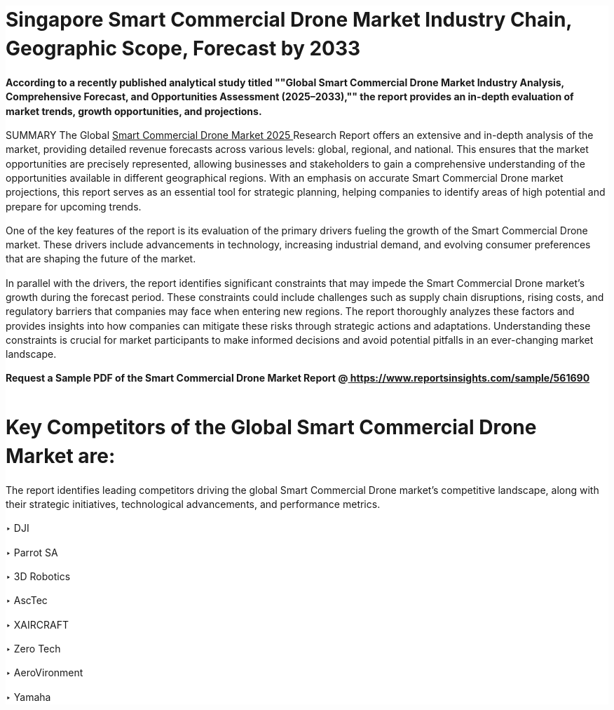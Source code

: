 # Singapore Smart Commercial Drone Market Industry Chain, Geographic Scope, Forecast by 2033

<strong>According to a recently published analytical study titled ""Global Smart Commercial Drone Market Industry Analysis, Comprehensive Forecast, and Opportunities Assessment (2025–2033),"" the report provides an in-depth evaluation of market trends, growth opportunities, and projections.</strong>

SUMMARY The Global <a href=https://www.reportsinsights.com/sample/561690>Smart Commercial Drone Market 2025 </a> Research Report offers an extensive and in-depth analysis of the market, providing detailed revenue forecasts across various levels: global, regional, and national. This ensures that the market opportunities are precisely represented, allowing businesses and stakeholders to gain a comprehensive understanding of the opportunities available in different geographical regions. With an emphasis on accurate Smart Commercial Drone market projections, this report serves as an essential tool for strategic planning, helping companies to identify areas of high potential and prepare for upcoming trends.

One of the key features of the report is its evaluation of the primary drivers fueling the growth of the Smart Commercial Drone market. These drivers include advancements in technology, increasing industrial demand, and evolving consumer preferences that are shaping the future of the market. 

In parallel with the drivers, the report identifies significant constraints that may impede the Smart Commercial Drone market’s growth during the forecast period. These constraints could include challenges such as supply chain disruptions, rising costs, and regulatory barriers that companies may face when entering new regions. The report thoroughly analyzes these factors and provides insights into how companies can mitigate these risks through strategic actions and adaptations. Understanding these constraints is crucial for market participants to make informed decisions and avoid potential pitfalls in an ever-changing market landscape.

<strong>Request a Sample PDF of the Smart Commercial Drone Market Report </strong><strong>@<a href=https://www.reportsinsights.com/sample/561690> https://www.reportsinsights.com/sample/561690</a></strong></font>

# <strong>Key Competitors of the Global Smart Commercial Drone Market are:</strong>

The report identifies leading competitors driving the global Smart Commercial Drone market’s competitive landscape, along with their strategic initiatives, technological advancements, and performance metrics.

‣ DJI

‣ Parrot SA

‣ 3D Robotics

‣ AscTec

‣ XAIRCRAFT

‣ Zero Tech

‣ AeroVironment

‣ Yamaha
